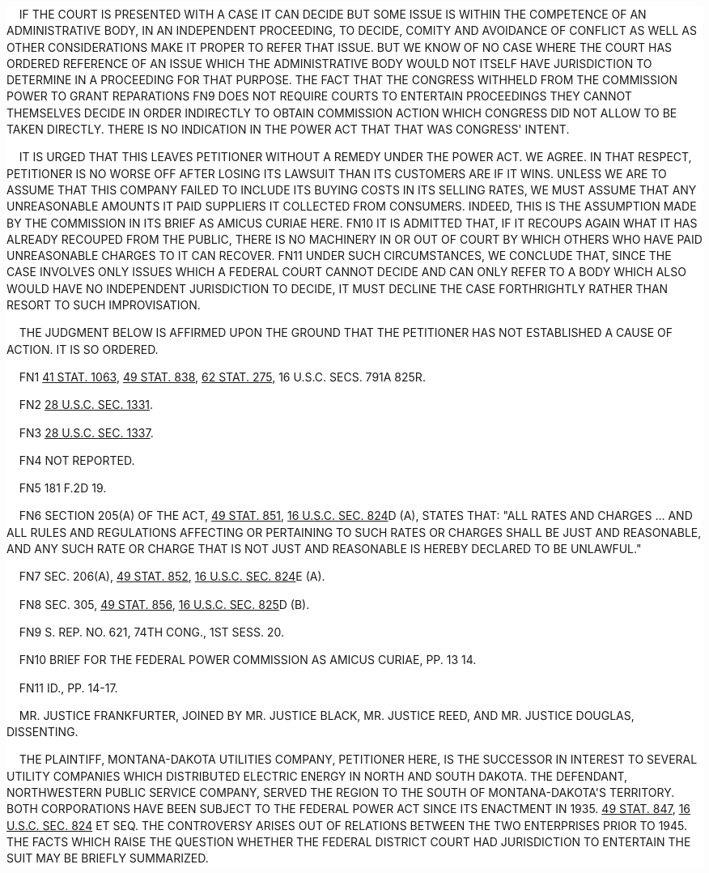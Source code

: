     IF THE COURT IS PRESENTED WITH A CASE IT CAN DECIDE BUT SOME ISSUE IS WITHIN THE COMPETENCE OF AN ADMINISTRATIVE BODY, IN AN INDEPENDENT PROCEEDING, TO DECIDE, COMITY AND AVOIDANCE OF CONFLICT AS WELL AS OTHER CONSIDERATIONS MAKE IT PROPER TO REFER THAT ISSUE.  BUT WE KNOW OF NO CASE WHERE THE COURT HAS ORDERED REFERENCE OF AN ISSUE WHICH THE ADMINISTRATIVE BODY WOULD NOT ITSELF HAVE JURISDICTION TO DETERMINE IN A PROCEEDING FOR THAT PURPOSE.  THE FACT THAT THE CONGRESS WITHHELD FROM THE COMMISSION POWER TO GRANT REPARATIONS  FN9  DOES NOT REQUIRE COURTS TO ENTERTAIN PROCEEDINGS THEY CANNOT THEMSELVES DECIDE IN ORDER INDIRECTLY TO OBTAIN COMMISSION ACTION WHICH CONGRESS DID NOT ALLOW TO BE TAKEN DIRECTLY.  THERE IS NO INDICATION IN THE POWER ACT THAT THAT WAS CONGRESS' INTENT.

    IT IS URGED THAT THIS LEAVES PETITIONER WITHOUT A REMEDY UNDER THE POWER ACT.  WE AGREE.  IN THAT RESPECT, PETITIONER IS NO WORSE OFF AFTER LOSING ITS LAWSUIT THAN ITS CUSTOMERS ARE IF IT WINS.  UNLESS WE ARE TO ASSUME THAT THIS COMPANY FAILED TO INCLUDE ITS BUYING COSTS IN ITS SELLING RATES, WE MUST ASSUME THAT ANY UNREASONABLE AMOUNTS IT PAID SUPPLIERS IT COLLECTED FROM CONSUMERS.  INDEED, THIS IS THE ASSUMPTION MADE BY THE COMMISSION IN ITS BRIEF AS AMICUS CURIAE HERE.  FN10  IT IS ADMITTED THAT, IF IT RECOUPS AGAIN WHAT IT HAS ALREADY RECOUPED FROM THE PUBLIC, THERE IS NO MACHINERY IN OR OUT OF COURT BY WHICH OTHERS WHO HAVE PAID UNREASONABLE CHARGES TO IT CAN RECOVER.  FN11    UNDER SUCH CIRCUMSTANCES, WE CONCLUDE THAT, SINCE THE CASE INVOLVES ONLY ISSUES WHICH A FEDERAL COURT CANNOT DECIDE AND CAN ONLY REFER TO A BODY WHICH ALSO WOULD HAVE NO INDEPENDENT JURISDICTION TO DECIDE, IT MUST DECLINE THE CASE FORTHRIGHTLY RATHER THAN RESORT TO SUCH IMPROVISATION.

    THE JUDGMENT BELOW IS AFFIRMED UPON THE GROUND THAT THE PETITIONER HAS NOT ESTABLISHED A CAUSE OF ACTION.  IT IS SO ORDERED.

    FN1  [41 STAT. 1063][/us/stat/41/1063], [49 STAT. 838][/us/stat/49/838], [62 STAT. 275][/us/stat/62/275], 16 U.S.C. SECS. 791A 825R.

    FN2  [28 U.S.C. SEC. 1331][/us/usc/t28/s1331].

    FN3  [28 U.S.C. SEC. 1337][/us/usc/t28/s1337].

    FN4  NOT REPORTED.

    FN5  181 F.2D 19.

    FN6  SECTION 205(A) OF THE ACT, [49 STAT. 851][/us/stat/49/851], [16 U.S.C. SEC. 824][/us/usc/t16/s824]D (A), STATES THAT:  "ALL RATES AND CHARGES  ...  AND ALL RULES AND REGULATIONS AFFECTING OR PERTAINING TO SUCH RATES OR CHARGES SHALL BE JUST AND REASONABLE, AND ANY SUCH RATE OR CHARGE THAT IS NOT JUST AND REASONABLE IS HEREBY DECLARED TO BE UNLAWFUL."

    FN7  SEC. 206(A), [49 STAT. 852][/us/stat/49/852], [16 U.S.C. SEC. 824][/us/usc/t16/s824]E (A).

    FN8  SEC. 305, [49 STAT. 856][/us/stat/49/856], [16 U.S.C. SEC. 825][/us/usc/t16/s825]D (B).

    FN9  S. REP. NO. 621, 74TH CONG., 1ST SESS. 20.

    FN10  BRIEF FOR THE FEDERAL POWER COMMISSION AS AMICUS CURIAE, PP. 13 14.

    FN11  ID., PP. 14-17.

    MR. JUSTICE FRANKFURTER, JOINED BY MR. JUSTICE BLACK, MR. JUSTICE REED, AND MR. JUSTICE DOUGLAS, DISSENTING.

    THE PLAINTIFF, MONTANA-DAKOTA UTILITIES COMPANY, PETITIONER HERE, IS THE SUCCESSOR IN INTEREST TO SEVERAL UTILITY COMPANIES WHICH DISTRIBUTED ELECTRIC ENERGY IN NORTH AND SOUTH DAKOTA.  THE DEFENDANT, NORTHWESTERN PUBLIC SERVICE COMPANY, SERVED THE REGION TO THE SOUTH OF MONTANA-DAKOTA'S TERRITORY.  BOTH CORPORATIONS HAVE BEEN SUBJECT TO THE FEDERAL POWER ACT SINCE ITS ENACTMENT IN 1935.  [49 STAT. 847][/us/stat/49/847], [16 U.S.C. SEC. 824][/us/usc/t16/s824] ET SEQ. THE CONTROVERSY ARISES OUT OF RELATIONS BETWEEN THE TWO ENTERPRISES PRIOR TO 1945.  THE FACTS WHICH RAISE THE QUESTION WHETHER THE FEDERAL DISTRICT COURT HAD JURISDICTION TO ENTERTAIN THE SUIT MAY BE BRIEFLY SUMMARIZED.


[/us/courts/scotus/usReporter/341/246]: https://publicdocs.github.io/go/links?ns=uslm-x&ref=%2Fus%2Fcourts%2Fscotus%2FusReporter%2F341%2F246
[/us/courts/scotus/usReporter/340/806]: https://publicdocs.github.io/go/links?ns=uslm-x&ref=%2Fus%2Fcourts%2Fscotus%2FusReporter%2F340%2F806
[/us/courts/scotus/usReporter/228/22]: https://publicdocs.github.io/go/links?ns=uslm-x&ref=%2Fus%2Fcourts%2Fscotus%2FusReporter%2F228%2F22
[/us/courts/scotus/usReporter/289/238]: https://publicdocs.github.io/go/links?ns=uslm-x&ref=%2Fus%2Fcourts%2Fscotus%2FusReporter%2F289%2F238
[/us/courts/scotus/usReporter/328/123]: https://publicdocs.github.io/go/links?ns=uslm-x&ref=%2Fus%2Fcourts%2Fscotus%2FusReporter%2F328%2F123
[/us/courts/scotus/usReporter/328/134]: https://publicdocs.github.io/go/links?ns=uslm-x&ref=%2Fus%2Fcourts%2Fscotus%2FusReporter%2F328%2F134
[/us/courts/scotus/usReporter/308/422]: https://publicdocs.github.io/go/links?ns=uslm-x&ref=%2Fus%2Fcourts%2Fscotus%2FusReporter%2F308%2F422
[/us/stat/41/1063]: https://publicdocs.github.io/go/links?ns=uslm&ref=%2Fus%2Fstat%2F41%2F1063
[/us/stat/49/838]: https://publicdocs.github.io/go/links?ns=uslm&ref=%2Fus%2Fstat%2F49%2F838
[/us/stat/62/275]: https://publicdocs.github.io/go/links?ns=uslm&ref=%2Fus%2Fstat%2F62%2F275
[/us/usc/t28/s1331]: https://publicdocs.github.io/go/links?ns=uslm&ref=%2Fus%2Fusc%2Ft28%2Fs1331
[/us/usc/t28/s1337]: https://publicdocs.github.io/go/links?ns=uslm&ref=%2Fus%2Fusc%2Ft28%2Fs1337
[/us/stat/49/851]: https://publicdocs.github.io/go/links?ns=uslm&ref=%2Fus%2Fstat%2F49%2F851
[/us/usc/t16/s824]: https://publicdocs.github.io/go/links?ns=uslm&ref=%2Fus%2Fusc%2Ft16%2Fs824
[/us/stat/49/852]: https://publicdocs.github.io/go/links?ns=uslm&ref=%2Fus%2Fstat%2F49%2F852
[/us/usc/t16/s824]: https://publicdocs.github.io/go/links?ns=uslm&ref=%2Fus%2Fusc%2Ft16%2Fs824
[/us/stat/49/856]: https://publicdocs.github.io/go/links?ns=uslm&ref=%2Fus%2Fstat%2F49%2F856
[/us/usc/t16/s825]: https://publicdocs.github.io/go/links?ns=uslm&ref=%2Fus%2Fusc%2Ft16%2Fs825
[/us/stat/49/847]: https://publicdocs.github.io/go/links?ns=uslm&ref=%2Fus%2Fstat%2F49%2F847
[/us/usc/t16/s824]: https://publicdocs.github.io/go/links?ns=uslm&ref=%2Fus%2Fusc%2Ft16%2Fs824
[/us/usc/t16/s825]: https://publicdocs.github.io/go/links?ns=uslm&ref=%2Fus%2Fusc%2Ft16%2Fs825
[/us/usc/t16/s824]: https://publicdocs.github.io/go/links?ns=uslm&ref=%2Fus%2Fusc%2Ft16%2Fs824
[/us/courts/scotus/usReporter/340/806]: https://publicdocs.github.io/go/links?ns=uslm-x&ref=%2Fus%2Fcourts%2Fscotus%2FusReporter%2F340%2F806
[/us/stat/49/862]: https://publicdocs.github.io/go/links?ns=uslm&ref=%2Fus%2Fstat%2F49%2F862
[/us/usc/t16/s825]: https://publicdocs.github.io/go/links?ns=uslm&ref=%2Fus%2Fusc%2Ft16%2Fs825
[/us/stat/36/1091]: https://publicdocs.github.io/go/links?ns=uslm&ref=%2Fus%2Fstat%2F36%2F1091
[/us/stat/49/851]: https://publicdocs.github.io/go/links?ns=uslm&ref=%2Fus%2Fstat%2F49%2F851
[/us/usc/t16/s824]: https://publicdocs.github.io/go/links?ns=uslm&ref=%2Fus%2Fusc%2Ft16%2Fs824
[/us/stat/24/382]: https://publicdocs.github.io/go/links?ns=uslm&ref=%2Fus%2Fstat%2F24%2F382
[/us/stat/42/165]: https://publicdocs.github.io/go/links?ns=uslm&ref=%2Fus%2Fstat%2F42%2F165
[/us/usc/t7/s209]: https://publicdocs.github.io/go/links?ns=uslm&ref=%2Fus%2Fusc%2Ft7%2Fs209
[/us/stat/49/852]: https://publicdocs.github.io/go/links?ns=uslm&ref=%2Fus%2Fstat%2F49%2F852
[/us/courts/scotus/usReporter/303/41]: https://publicdocs.github.io/go/links?ns=uslm-x&ref=%2Fus%2Fcourts%2Fscotus%2FusReporter%2F303%2F41
[/us/courts/scotus/usReporter/204/426]: https://publicdocs.github.io/go/links?ns=uslm-x&ref=%2Fus%2Fcourts%2Fscotus%2FusReporter%2F204%2F426
[/us/courts/scotus/usReporter/230/247]: https://publicdocs.github.io/go/links?ns=uslm-x&ref=%2Fus%2Fcourts%2Fscotus%2FusReporter%2F230%2F247
[/us/courts/scotus/usReporter/312/195]: https://publicdocs.github.io/go/links?ns=uslm-x&ref=%2Fus%2Fcourts%2Fscotus%2FusReporter%2F312%2F195
[/us/courts/scotus/usReporter/259/285]: https://publicdocs.github.io/go/links?ns=uslm-x&ref=%2Fus%2Fcourts%2Fscotus%2FusReporter%2F259%2F285
[/us/stat/24/382]: https://publicdocs.github.io/go/links?ns=uslm&ref=%2Fus%2Fstat%2F24%2F382
[/us/usc/t49/s9]: https://publicdocs.github.io/go/links?ns=uslm&ref=%2Fus%2Fusc%2Ft49%2Fs9
[/us/stat/42/166]: https://publicdocs.github.io/go/links?ns=uslm&ref=%2Fus%2Fstat%2F42%2F166
[/us/usc/t7/s210]: https://publicdocs.github.io/go/links?ns=uslm&ref=%2Fus%2Fusc%2Ft7%2Fs210
[/us/stat/49/856]: https://publicdocs.github.io/go/links?ns=uslm&ref=%2Fus%2Fstat%2F49%2F856
[/us/usc/t16/s825]: https://publicdocs.github.io/go/links?ns=uslm&ref=%2Fus%2Fusc%2Ft16%2Fs825
[/us/courts/scotus/usReporter/295/301]: https://publicdocs.github.io/go/links?ns=uslm-x&ref=%2Fus%2Fcourts%2Fscotus%2FusReporter%2F295%2F301
[/us/stat/49/858]: https://publicdocs.github.io/go/links?ns=uslm&ref=%2Fus%2Fstat%2F49%2F858
[/us/usc/t16/s825]: https://publicdocs.github.io/go/links?ns=uslm&ref=%2Fus%2Fusc%2Ft16%2Fs825
[/us/stat/49/852]: https://publicdocs.github.io/go/links?ns=uslm&ref=%2Fus%2Fstat%2F49%2F852
[/us/usc/t16/s824]: https://publicdocs.github.io/go/links?ns=uslm&ref=%2Fus%2Fusc%2Ft16%2Fs824
[/us/courts/scotus/usReporter/281/548]: https://publicdocs.github.io/go/links?ns=uslm-x&ref=%2Fus%2Fcourts%2Fscotus%2FusReporter%2F281%2F548
[/us/courts/scotus/usReporter/300/515]: https://publicdocs.github.io/go/links?ns=uslm-x&ref=%2Fus%2Fcourts%2Fscotus%2FusReporter%2F300%2F515
[/us/courts/scotus/usReporter/311/282]: https://publicdocs.github.io/go/links?ns=uslm-x&ref=%2Fus%2Fcourts%2Fscotus%2FusReporter%2F311%2F282
[/us/courts/scotus/usReporter/308/343]: https://publicdocs.github.io/go/links?ns=uslm-x&ref=%2Fus%2Fcourts%2Fscotus%2FusReporter%2F308%2F343
[/us/courts/scotus/usReporter/241/33]: https://publicdocs.github.io/go/links?ns=uslm-x&ref=%2Fus%2Fcourts%2Fscotus%2FusReporter%2F241%2F33
[/us/courts/scotus/usReporter/323/192]: https://publicdocs.github.io/go/links?ns=uslm-x&ref=%2Fus%2Fcourts%2Fscotus%2FusReporter%2F323%2F192
[/us/courts/scotus/usReporter/323/210]: https://publicdocs.github.io/go/links?ns=uslm-x&ref=%2Fus%2Fcourts%2Fscotus%2FusReporter%2F323%2F210
[/us/courts/scotus/usReporter/182/1]: https://publicdocs.github.io/go/links?ns=uslm-x&ref=%2Fus%2Fcourts%2Fscotus%2FusReporter%2F182%2F1
[/us/stat/49/851]: https://publicdocs.github.io/go/links?ns=uslm&ref=%2Fus%2Fstat%2F49%2F851
[/us/usc/t16/s824]: https://publicdocs.github.io/go/links?ns=uslm&ref=%2Fus%2Fusc%2Ft16%2Fs824
[/us/courts/scotus/usReporter/181/92]: https://publicdocs.github.io/go/links?ns=uslm-x&ref=%2Fus%2Fcourts%2Fscotus%2FusReporter%2F181%2F92
[/us/courts/scotus/usReporter/328/152]: https://publicdocs.github.io/go/links?ns=uslm-x&ref=%2Fus%2Fcourts%2Fscotus%2FusReporter%2F328%2F152
[/us/stat/49/856]: https://publicdocs.github.io/go/links?ns=uslm&ref=%2Fus%2Fstat%2F49%2F856
[/us/usc/t16/s825]: https://publicdocs.github.io/go/links?ns=uslm&ref=%2Fus%2Fusc%2Ft16%2Fs825
[/us/courts/scotus/usReporter/313/409]: https://publicdocs.github.io/go/links?ns=uslm-x&ref=%2Fus%2Fcourts%2Fscotus%2FusReporter%2F313%2F409
[/us/courts/scotus/usReporter/307/183]: https://publicdocs.github.io/go/links?ns=uslm-x&ref=%2Fus%2Fcourts%2Fscotus%2FusReporter%2F307%2F183
[/us/courts/scotus/usReporter/308/79]: https://publicdocs.github.io/go/links?ns=uslm-x&ref=%2Fus%2Fcourts%2Fscotus%2FusReporter%2F308%2F79
[/us/courts/scotus/usReporter/328/123]: https://publicdocs.github.io/go/links?ns=uslm-x&ref=%2Fus%2Fcourts%2Fscotus%2FusReporter%2F328%2F123
[/us/courts/scotus/usReporter/328/134]: https://publicdocs.github.io/go/links?ns=uslm-x&ref=%2Fus%2Fcourts%2Fscotus%2FusReporter%2F328%2F134
[/us/courts/scotus/usReporter/325/196]: https://publicdocs.github.io/go/links?ns=uslm-x&ref=%2Fus%2Fcourts%2Fscotus%2FusReporter%2F325%2F196
[/us/courts/scotus/usReporter/308/422]: https://publicdocs.github.io/go/links?ns=uslm-x&ref=%2Fus%2Fcourts%2Fscotus%2FusReporter%2F308%2F422
[/us/courts/scotus/usReporter/328/12]: https://publicdocs.github.io/go/links?ns=uslm-x&ref=%2Fus%2Fcourts%2Fscotus%2FusReporter%2F328%2F12
[/us/courts/scotus/usReporter/320/591]: https://publicdocs.github.io/go/links?ns=uslm-x&ref=%2Fus%2Fcourts%2Fscotus%2FusReporter%2F320%2F591
[/us/courts/scotus/usReporter/336/577]: https://publicdocs.github.io/go/links?ns=uslm-x&ref=%2Fus%2Fcourts%2Fscotus%2FusReporter%2F336%2F577
[/us/courts/scotus/usReporter/279/461]: https://publicdocs.github.io/go/links?ns=uslm-x&ref=%2Fus%2Fcourts%2Fscotus%2FusReporter%2F279%2F461